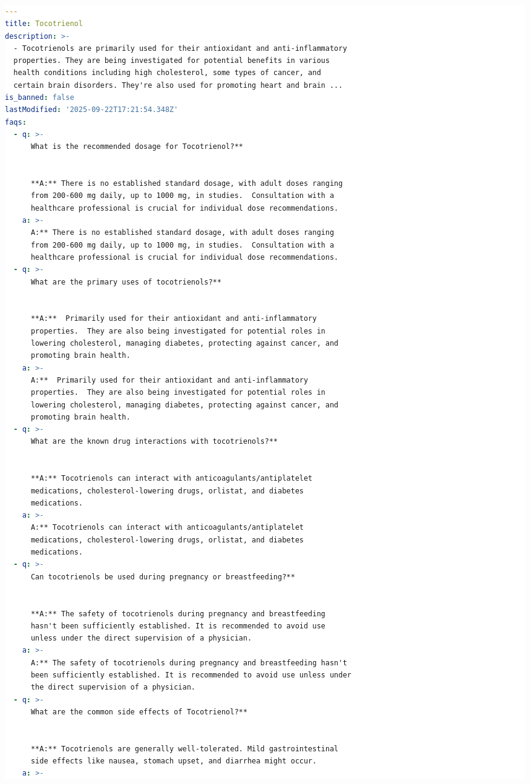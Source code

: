 ```yaml
---
title: Tocotrienol
description: >-
  - Tocotrienols are primarily used for their antioxidant and anti-inflammatory
  properties. They are being investigated for potential benefits in various
  health conditions including high cholesterol, some types of cancer, and
  certain brain disorders. They're also used for promoting heart and brain ...
is_banned: false
lastModified: '2025-09-22T17:21:54.348Z'
faqs:
  - q: >-
      What is the recommended dosage for Tocotrienol?**


      **A:** There is no established standard dosage, with adult doses ranging
      from 200-600 mg daily, up to 1000 mg, in studies.  Consultation with a
      healthcare professional is crucial for individual dose recommendations.
    a: >-
      A:** There is no established standard dosage, with adult doses ranging
      from 200-600 mg daily, up to 1000 mg, in studies.  Consultation with a
      healthcare professional is crucial for individual dose recommendations.
  - q: >-
      What are the primary uses of tocotrienols?**


      **A:**  Primarily used for their antioxidant and anti-inflammatory
      properties.  They are also being investigated for potential roles in
      lowering cholesterol, managing diabetes, protecting against cancer, and
      promoting brain health.
    a: >-
      A:**  Primarily used for their antioxidant and anti-inflammatory
      properties.  They are also being investigated for potential roles in
      lowering cholesterol, managing diabetes, protecting against cancer, and
      promoting brain health.
  - q: >-
      What are the known drug interactions with tocotrienols?**


      **A:** Tocotrienols can interact with anticoagulants/antiplatelet
      medications, cholesterol-lowering drugs, orlistat, and diabetes
      medications.
    a: >-
      A:** Tocotrienols can interact with anticoagulants/antiplatelet
      medications, cholesterol-lowering drugs, orlistat, and diabetes
      medications.
  - q: >-
      Can tocotrienols be used during pregnancy or breastfeeding?**


      **A:** The safety of tocotrienols during pregnancy and breastfeeding
      hasn't been sufficiently established. It is recommended to avoid use
      unless under the direct supervision of a physician.
    a: >-
      A:** The safety of tocotrienols during pregnancy and breastfeeding hasn't
      been sufficiently established. It is recommended to avoid use unless under
      the direct supervision of a physician.
  - q: >-
      What are the common side effects of Tocotrienol?**


      **A:** Tocotrienols are generally well-tolerated. Mild gastrointestinal
      side effects like nausea, stomach upset, and diarrhea might occur.
    a: >-
```